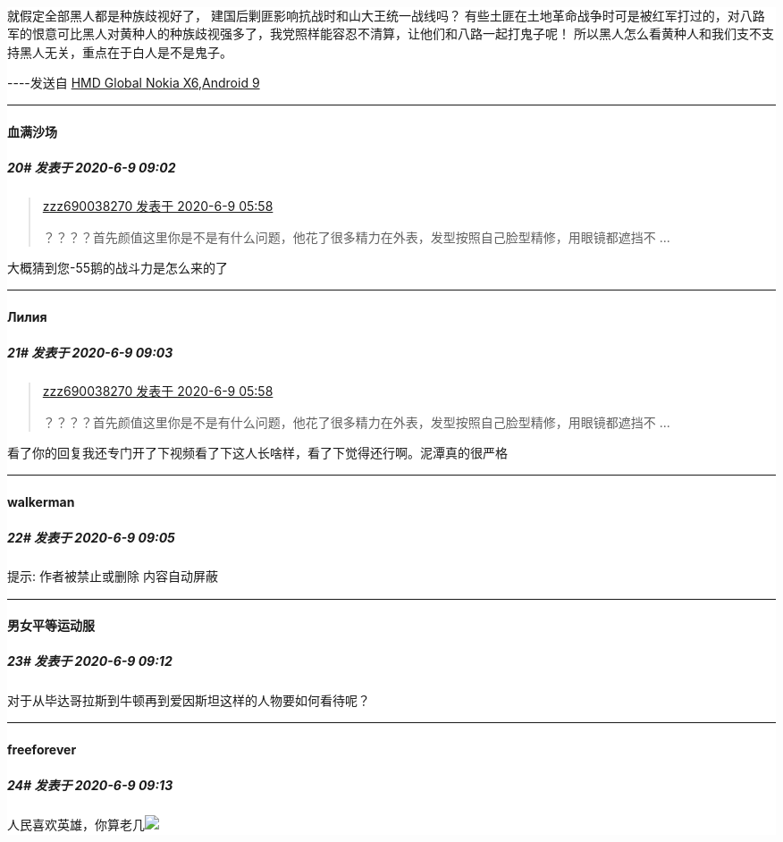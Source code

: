 就假定全部黑人都是种族歧视好了， 建国后剿匪影响抗战时和山大王统一战线吗？
有些土匪在土地革命战争时可是被红军打过的，对八路军的恨意可比黑人对黄种人的种族歧视强多了，我党照样能容忍不清算，让他们和八路一起打鬼子呢！
所以黑人怎么看黄种人和我们支不支持黑人无关，重点在于白人是不是鬼子。


----发送自 [HMD Global Nokia X6,Android 9](http://stage1.5j4m.com/?1.36)


-----

####  血满沙场  
##### 20#       发表于 2020-6-9 09:02


<blockquote><a href="httphttps://bbs.saraba1st.com/2b/forum.php?mod=redirect&amp;goto=findpost&amp;pid=47729058&amp;ptid=1940505" target="_blank">zzz690038270 发表于 2020-6-9 05:58</a>

？？？？首先颜值这里你是不是有什么问题，他花了很多精力在外表，发型按照自己脸型精修，用眼镜都遮挡不 ...</blockquote>
大概猜到您-55鹅的战斗力是怎么来的了


-----

####  Лилия  
##### 21#       发表于 2020-6-9 09:03


<blockquote><a href="httphttps://bbs.saraba1st.com/2b/forum.php?mod=redirect&amp;goto=findpost&amp;pid=47729058&amp;ptid=1940505" target="_blank">zzz690038270 发表于 2020-6-9 05:58</a>

？？？？首先颜值这里你是不是有什么问题，他花了很多精力在外表，发型按照自己脸型精修，用眼镜都遮挡不 ...</blockquote>
看了你的回复我还专门开了下视频看了下这人长啥样，看了下觉得还行啊。泥潭真的很严格


-----

####  walkerman  
##### 22#       发表于 2020-6-9 09:05

提示: 作者被禁止或删除 内容自动屏蔽


-----

####  男女平等运动服  
##### 23#       发表于 2020-6-9 09:12


对于从毕达哥拉斯到牛顿再到爱因斯坦这样的人物要如何看待呢？


-----

####  freeforever  
##### 24#       发表于 2020-6-9 09:13


人民喜欢英雄，你算老几<img src="https://static.saraba1st.com/image/smiley/face2017/048.png" referrerpolicy="no-referrer">
